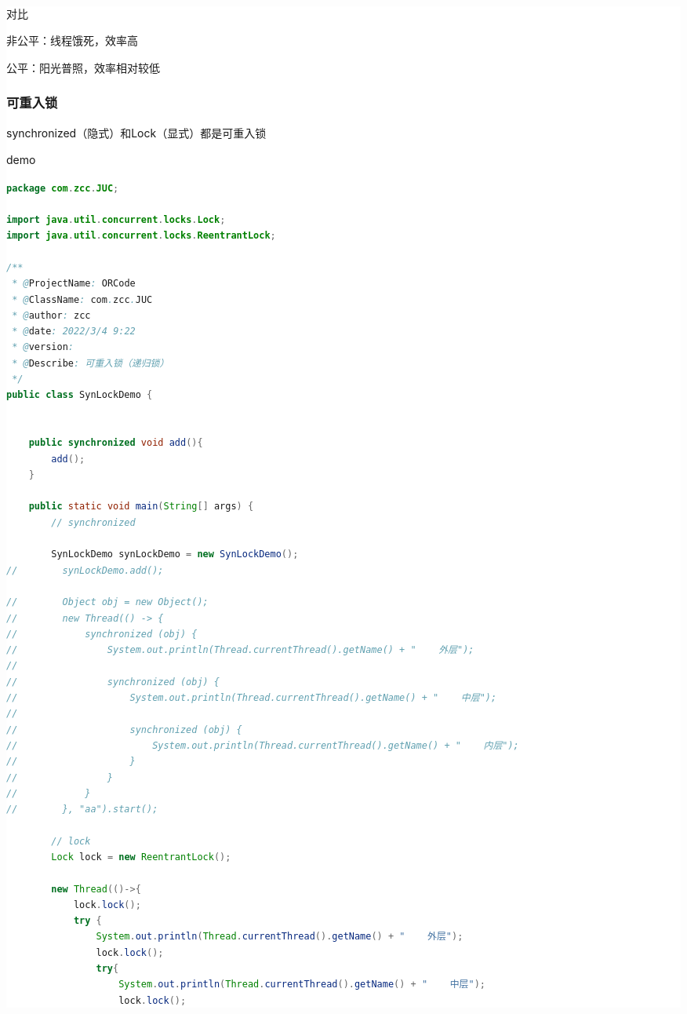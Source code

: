 对比

非公平：线程饿死，效率高

公平：阳光普照，效率相对较低

### 可重入锁

synchronized（隐式）和Lock（显式）都是可重入锁



demo

```java
package com.zcc.JUC;

import java.util.concurrent.locks.Lock;
import java.util.concurrent.locks.ReentrantLock;

/**
 * @ProjectName: ORCode
 * @ClassName: com.zcc.JUC
 * @author: zcc
 * @date: 2022/3/4 9:22
 * @version:
 * @Describe: 可重入锁（递归锁）
 */
public class SynLockDemo {


    public synchronized void add(){
        add();
    }

    public static void main(String[] args) {
        // synchronized

        SynLockDemo synLockDemo = new SynLockDemo();
//        synLockDemo.add();

//        Object obj = new Object();
//        new Thread(() -> {
//            synchronized (obj) {
//                System.out.println(Thread.currentThread().getName() + "    外层");
//
//                synchronized (obj) {
//                    System.out.println(Thread.currentThread().getName() + "    中层");
//
//                    synchronized (obj) {
//                        System.out.println(Thread.currentThread().getName() + "    内层");
//                    }
//                }
//            }
//        }, "aa").start();

        // lock
        Lock lock = new ReentrantLock();

        new Thread(()->{
            lock.lock();
            try {
                System.out.println(Thread.currentThread().getName() + "    外层");
                lock.lock();
                try{
                    System.out.println(Thread.currentThread().getName() + "    中层");
                    lock.lock();
```